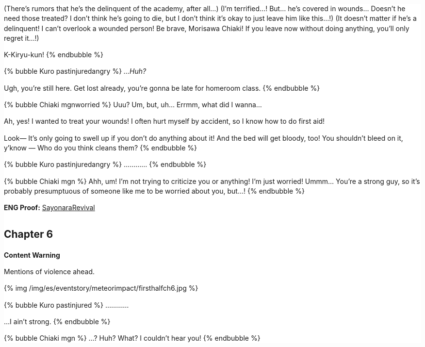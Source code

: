 <th>(There’s rumors that he’s the delinquent of the academy, after all…)</th>

<th>(I’m terrified…! But… he’s covered in wounds… Doesn’t he need those treated? I don’t think he’s going to die, but I don’t think it’s okay to just leave him like this…!)</th>

<th>(It doesn’t matter if he’s a delinquent! I can’t overlook a wounded person! Be brave, Morisawa Chiaki! If you leave now without doing anything, you’ll only regret it…!)</th>

K-Kiryu-kun!
{% endbubble %}

{% bubble Kuro pastinjuredangry %}
<em>…Huh?</em>

Ugh, you’re still here. Get lost already, you’re gonna be late for homeroom class.
{% endbubble %}

{% bubble Chiaki mgnworried %}
Uuu? Um, but, uh… Errmm, what did I wanna…

Ah, yes! I wanted to treat your wounds! I often hurt myself by accident, so I know how to do first aid!

Look— It’s only going to swell up if you don’t do anything about it! And the bed will get bloody, too! You shouldn’t bleed on it, y’know — Who do you think cleans them?
{% endbubble %}

{% bubble Kuro pastinjuredangry %}
…………
{% endbubble %}

{% bubble Chiaki mgn %}
Ahh, um! I’m not trying to criticize you or anything! I’m just worried! Ummm… You’re a strong guy, so it’s probably presumptuous of someone like me to be worried about you, but…!
{% endbubble %}

**ENG Proof:** <a href="https://ensemble-stars.fandom.com/wiki/User:SayonaraRevival" target="_blank">SayonaraRevival</a>

## Chapter 6

<div class="msr-cw">
    <span><b>Content Warning</b></span>
    <p>Mentions of violence ahead.</p>
</div>

{% img /img/es/eventstory/meteorimpact/firsthalfch6.jpg %}

{% bubble Kuro pastinjured %}
…………

…I ain’t strong.
{% endbubble %}

{% bubble Chiaki mgn %}
…? Huh? What? I couldn’t hear you!
{% endbubble %}
